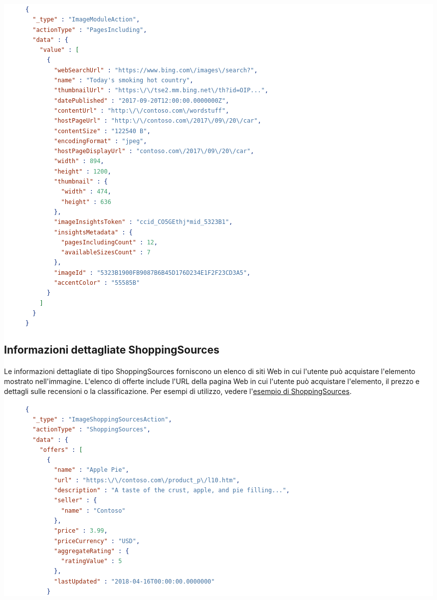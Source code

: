 ```json
      {
        "_type" : "ImageModuleAction",
        "actionType" : "PagesIncluding",
        "data" : {
          "value" : [
            {
              "webSearchUrl" : "https://www.bing.com\/images\/search?",
              "name" : "Today's smoking hot country",
              "thumbnailUrl" : "https:\/\/tse2.mm.bing.net\/th?id=OIP...",
              "datePublished" : "2017-09-20T12:00:00.0000000Z",
              "contentUrl" : "http:\/\/contoso.com\/wordstuff",
              "hostPageUrl" : "http:\/\/contoso.com\/2017\/09\/20\/car",
              "contentSize" : "122540 B",
              "encodingFormat" : "jpeg",
              "hostPageDisplayUrl" : "contoso.com\/2017\/09\/20\/car",
              "width" : 894,
              "height" : 1200,
              "thumbnail" : {
                "width" : 474,
                "height" : 636
              },
              "imageInsightsToken" : "ccid_CO5GEthj*mid_5323B1",
              "insightsMetadata" : {
                "pagesIncludingCount" : 12,
                "availableSizesCount" : 7
              },
              "imageId" : "5323B1900FB9087B6B45D176D234E1F2F23CD3A5",
              "accentColor" : "55585B"
            }
          ]
        }
      }
```

## <a name="shoppingsources-insight"></a>Informazioni dettagliate ShoppingSources

Le informazioni dettagliate di tipo ShoppingSources forniscono un elenco di siti Web in cui l'utente può acquistare l'elemento mostrato nell'immagine. L'elenco di offerte include l'URL della pagina Web in cui l'utente può acquistare l'elemento, il prezzo e dettagli sulle recensioni o la classificazione. Per esempi di utilizzo, vedere l'[esempio di ShoppingSources](./bing-insights-usage.md#shoppingsources-insight-example).

```json
      {
        "_type" : "ImageShoppingSourcesAction",
        "actionType" : "ShoppingSources",
        "data" : {
          "offers" : [
            {
              "name" : "Apple Pie",
              "url" : "https:\/\/contoso.com\/product_p\/l10.htm",
              "description" : "A taste of the crust, apple, and pie filling...",
              "seller" : {
                "name" : "Contoso"
              },
              "price" : 3.99,
              "priceCurrency" : "USD",
              "aggregateRating" : {
                "ratingValue" : 5
              },
              "lastUpdated" : "2018-04-16T00:00:00.0000000"
            }
```